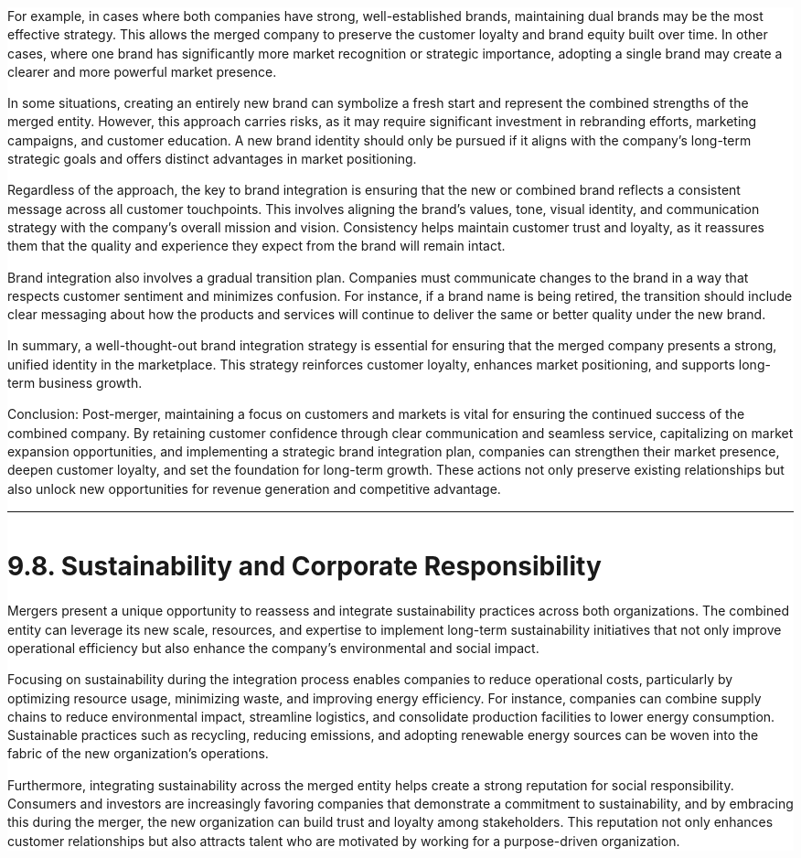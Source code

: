 For example, in cases where both companies have strong, well-established brands, maintaining dual brands may be the most effective strategy. This allows the merged company to preserve the customer loyalty and brand equity built over time. In other cases, where one brand has significantly more market recognition or strategic importance, adopting a single brand may create a clearer and more powerful market presence.

In some situations, creating an entirely new brand can symbolize a fresh start and represent the combined strengths of the merged entity. However, this approach carries risks, as it may require significant investment in rebranding efforts, marketing campaigns, and customer education. A new brand identity should only be pursued if it aligns with the company’s long-term strategic goals and offers distinct advantages in market positioning.

Regardless of the approach, the key to brand integration is ensuring that the new or combined brand reflects a consistent message across all customer touchpoints. This involves aligning the brand’s values, tone, visual identity, and communication strategy with the company’s overall mission and vision. Consistency helps maintain customer trust and loyalty, as it reassures them that the quality and experience they expect from the brand will remain intact.

Brand integration also involves a gradual transition plan. Companies must communicate changes to the brand in a way that respects customer sentiment and minimizes confusion. For instance, if a brand name is being retired, the transition should include clear messaging about how the products and services will continue to deliver the same or better quality under the new brand.

In summary, a well-thought-out brand integration strategy is essential for ensuring that the merged company presents a strong, unified identity in the marketplace. This strategy reinforces customer loyalty, enhances market positioning, and supports long-term business growth.

Conclusion: Post-merger, maintaining a focus on customers and markets is vital for ensuring the continued success of the combined company. By retaining customer confidence through clear communication and seamless service, capitalizing on market expansion opportunities, and implementing a strategic brand integration plan, companies can strengthen their market presence, deepen customer loyalty, and set the foundation for long-term growth. These actions not only preserve existing relationships but also unlock new opportunities for revenue generation and competitive advantage.

---

# 9.8. Sustainability and Corporate Responsibility

Mergers present a unique opportunity to reassess and integrate sustainability practices across both organizations. The combined entity can leverage its new scale, resources, and expertise to implement long-term sustainability initiatives that not only improve operational efficiency but also enhance the company’s environmental and social impact.

Focusing on sustainability during the integration process enables companies to reduce operational costs, particularly by optimizing resource usage, minimizing waste, and improving energy efficiency. For instance, companies can combine supply chains to reduce environmental impact, streamline logistics, and consolidate production facilities to lower energy consumption. Sustainable practices such as recycling, reducing emissions, and adopting renewable energy sources can be woven into the fabric of the new organization’s operations.

Furthermore, integrating sustainability across the merged entity helps create a strong reputation for social responsibility. Consumers and investors are increasingly favoring companies that demonstrate a commitment to sustainability, and by embracing this during the merger, the new organization can build trust and loyalty among stakeholders. This reputation not only enhances customer relationships but also attracts talent who are motivated by working for a purpose-driven organization.
